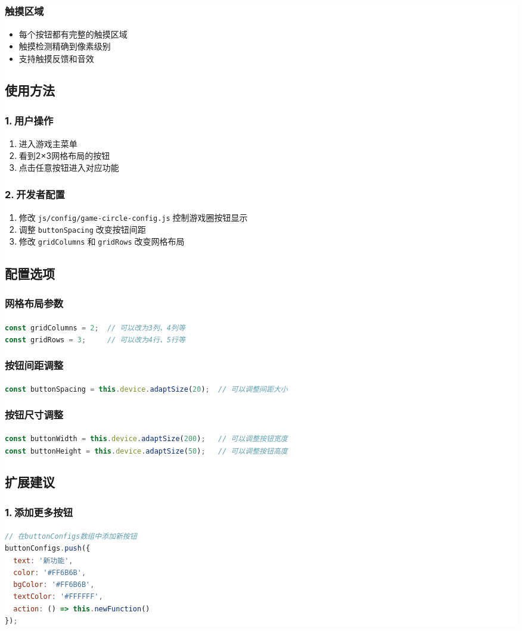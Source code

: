### **触摸区域**
- 每个按钮都有完整的触摸区域
- 触摸检测精确到像素级别
- 支持触摸反馈和音效

## 使用方法

### **1. 用户操作**
1. 进入游戏主菜单
2. 看到2×3网格布局的按钮
3. 点击任意按钮进入对应功能

### **2. 开发者配置**
1. 修改 `js/config/game-circle-config.js` 控制游戏圈按钮显示
2. 调整 `buttonSpacing` 改变按钮间距
3. 修改 `gridColumns` 和 `gridRows` 改变网格布局

## 配置选项

### **网格布局参数**
```javascript
const gridColumns = 2;  // 可以改为3列、4列等
const gridRows = 3;     // 可以改为4行、5行等
```

### **按钮间距调整**
```javascript
const buttonSpacing = this.device.adaptSize(20);  // 可以调整间距大小
```

### **按钮尺寸调整**
```javascript
const buttonWidth = this.device.adaptSize(200);   // 可以调整按钮宽度
const buttonHeight = this.device.adaptSize(50);   // 可以调整按钮高度
```

## 扩展建议

### **1. 添加更多按钮**
```javascript
// 在buttonConfigs数组中添加新按钮
buttonConfigs.push({
  text: '新功能',
  color: '#FF6B6B',
  bgColor: '#FF6B6B',
  textColor: '#FFFFFF',
  action: () => this.newFunction()
});
```
